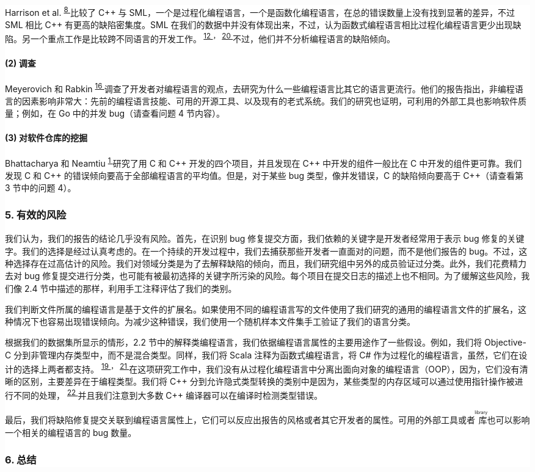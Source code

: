 
Harrison et al. <sup> <a href="https://cacm.acm.org/magazines/2017/10/221326-a-large-scale-study-of-programming-languages-and-code-quality-in-github/fulltext?imm_mid=0f7103&amp;cmp=em-prog-na-na-newsltr_20171007#R8">  8 </a></sup> 比较了 C++ 与 SML，一个是过程化编程语言，一个是函数化编程语言，在总的错误数量上没有找到显著的差异，不过 SML 相比 C++ 有更高的缺陷密集度。SML 在我们的数据中并没有体现出来，不过，认为函数式编程语言相比过程化编程语言更少出现缺陷。另一个重点工作是比较跨不同语言的开发工作。<sup> <a href="https://cacm.acm.org/magazines/2017/10/221326-a-large-scale-study-of-programming-languages-and-code-quality-in-github/fulltext?imm_mid=0f7103&amp;cmp=em-prog-na-na-newsltr_20171007#R12">  12 </a> ， <a href="https://cacm.acm.org/magazines/2017/10/221326-a-large-scale-study-of-programming-languages-and-code-quality-in-github/fulltext?imm_mid=0f7103&amp;cmp=em-prog-na-na-newsltr_20171007#R20">  20 </a></sup> 不过，他们并不分析编程语言的缺陷倾向。


#### (2) 调查


Meyerovich 和 Rabkin <sup> <a href="https://cacm.acm.org/magazines/2017/10/221326-a-large-scale-study-of-programming-languages-and-code-quality-in-github/fulltext?imm_mid=0f7103&amp;cmp=em-prog-na-na-newsltr_20171007#R16">  16 </a></sup> 调查了开发者对编程语言的观点，去研究为什么一些编程语言比其它的语言更流行。他们的报告指出，非编程语言的因素影响非常大：先前的编程语言技能、可用的开源工具、以及现有的老式系统。我们的研究也证明，可利用的外部工具也影响软件质量；例如，在 Go 中的并发 bug（请查看问题 4 节内容）。


#### (3) 对软件仓库的挖掘


Bhattacharya 和 Neamtiu <sup> <a href="https://cacm.acm.org/magazines/2017/10/221326-a-large-scale-study-of-programming-languages-and-code-quality-in-github/fulltext?imm_mid=0f7103&amp;cmp=em-prog-na-na-newsltr_20171007#R1">  1 </a></sup> 研究了用 C 和 C++ 开发的四个项目，并且发现在 C++ 中开发的组件一般比在 C 中开发的组件更可靠。我们发现 C 和 C++ 的错误倾向要高于全部编程语言的平均值。但是，对于某些 bug 类型，像并发错误，C 的缺陷倾向要高于 C++（请查看第 3 节中的问题 4）。


### 5. 有效的风险


我们认为，我们的报告的结论几乎没有风险。首先，在识别 bug 修复提交方面，我们依赖的关键字是开发者经常用于表示 bug 修复的关键字。我们的选择是经过认真考虑的。在一个持续的开发过程中，我们去捕获那些开发者一直面对的问题，而不是他们报告的 bug。不过，这种选择存在过高估计的风险。我们对领域分类是为了去解释缺陷的倾向，而且，我们研究组中另外的成员验证过分类。此外，我们花费精力去对 bug 修复提交进行分类，也可能有被最初选择的关键字所污染的风险。每个项目在提交日志的描述上也不相同。为了缓解这些风险，我们像 2.4 节中描述的那样，利用手工注释评估了我们的类别。


我们判断文件所属的编程语言是基于文件的扩展名。如果使用不同的编程语言写的文件使用了我们研究的通用的编程语言文件的扩展名，这种情况下也容易出现错误倾向。为减少这种错误，我们使用一个随机样本文件集手工验证了我们的语言分类。


根据我们的数据集所显示的情形，2.2 节中的解释类编程语言，我们依据编程语言属性的主要用途作了一些假设。例如，我们将 Objective-C 分到非管理内存类型中，而不是混合类型。同样，我们将 Scala 注释为函数式编程语言，将 C# 作为过程化的编程语言，虽然，它们在设计的选择上两者都支持。 <sup> <a href="https://cacm.acm.org/magazines/2017/10/221326-a-large-scale-study-of-programming-languages-and-code-quality-in-github/fulltext?imm_mid=0f7103&amp;cmp=em-prog-na-na-newsltr_20171007#R19">  19 </a> ， <a href="https://cacm.acm.org/magazines/2017/10/221326-a-large-scale-study-of-programming-languages-and-code-quality-in-github/fulltext?imm_mid=0f7103&amp;cmp=em-prog-na-na-newsltr_20171007#R21">  21 </a></sup> 在这项研究工作中，我们没有从过程化编程语言中分离出面向对象的编程语言（OOP），因为，它们没有清晰的区别，主要差异在于编程类型。我们将 C++ 分到允许隐式类型转换的类别中是因为，某些类型的内存区域可以通过使用指针操作被进行不同的处理， <sup> <a href="https://cacm.acm.org/magazines/2017/10/221326-a-large-scale-study-of-programming-languages-and-code-quality-in-github/fulltext?imm_mid=0f7103&amp;cmp=em-prog-na-na-newsltr_20171007#R22">  22 </a></sup> 并且我们注意到大多数 C++ 编译器可以在编译时检测类型错误。


最后，我们将缺陷修复提交关联到编程语言属性上，它们可以反应出报告的风格或者其它开发者的属性。可用的外部工具或者<ruby> 库 <rt>  library </rt></ruby>也可以影响一个相关的编程语言的 bug 数量。


### 6. 总结
